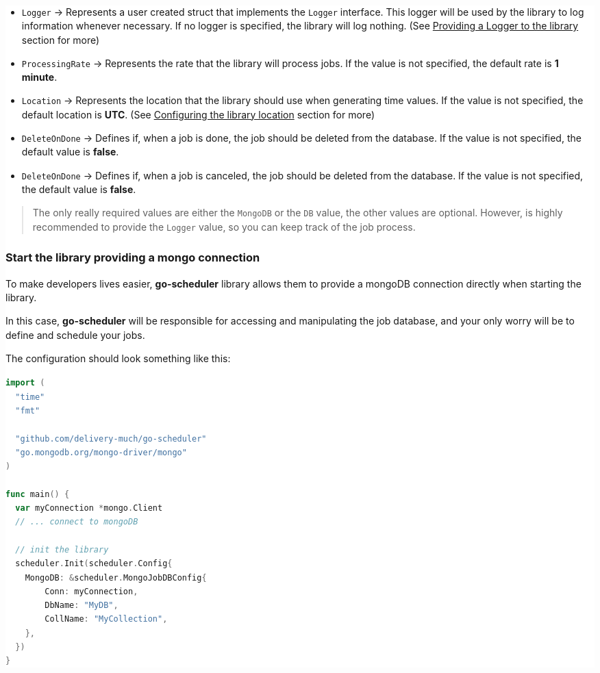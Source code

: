 - `Logger` -> Represents a user created struct that implements the `Logger` interface.
This logger will be used by the library to log information whenever necessary.
If no logger is specified, the library will log nothing.
(See [Providing a Logger to the library](#providing-a-logger-to-the-library) section for more)

- `ProcessingRate` -> Represents the rate that the library will process jobs.
If the value is not specified, the default rate is **1 minute**.

- `Location` -> Represents the location that the library should use when generating time values.
If the value is not specified, the default location is **UTC**.
(See [Configuring the library location](#configuring-the-library-location) section for more)

- `DeleteOnDone` -> Defines if, when a job is done, the job should be deleted from the database.
If the value is not specified, the default value is **false**.

- `DeleteOnDone` -> Defines if, when a job is canceled, the job should be deleted from the database.
If the value is not specified, the default value is **false**.

> The only really required values are either the `MongoDB` or the `DB` value, the other values are optional.
> However, is highly recommended to provide the `Logger` value, so you can keep track of the job process.

### Start the library providing a mongo connection

To make developers lives easier, **go-scheduler** library allows them to provide a mongoDB connection directly when starting the library.

In this case, **go-scheduler** will be responsible for accessing and manipulating the job database, and your only worry will be to define and schedule your jobs.

The configuration should look something like this:
```go
import (
  "time"
  "fmt"

  "github.com/delivery-much/go-scheduler"
  "go.mongodb.org/mongo-driver/mongo"
)

func main() {
  var myConnection *mongo.Client
  // ... connect to mongoDB

  // init the library
  scheduler.Init(scheduler.Config{
    MongoDB: &scheduler.MongoJobDBConfig{
	    Conn: myConnection,
	    DbName: "MyDB",
    	CollName: "MyCollection",
    },
  })
}
```
